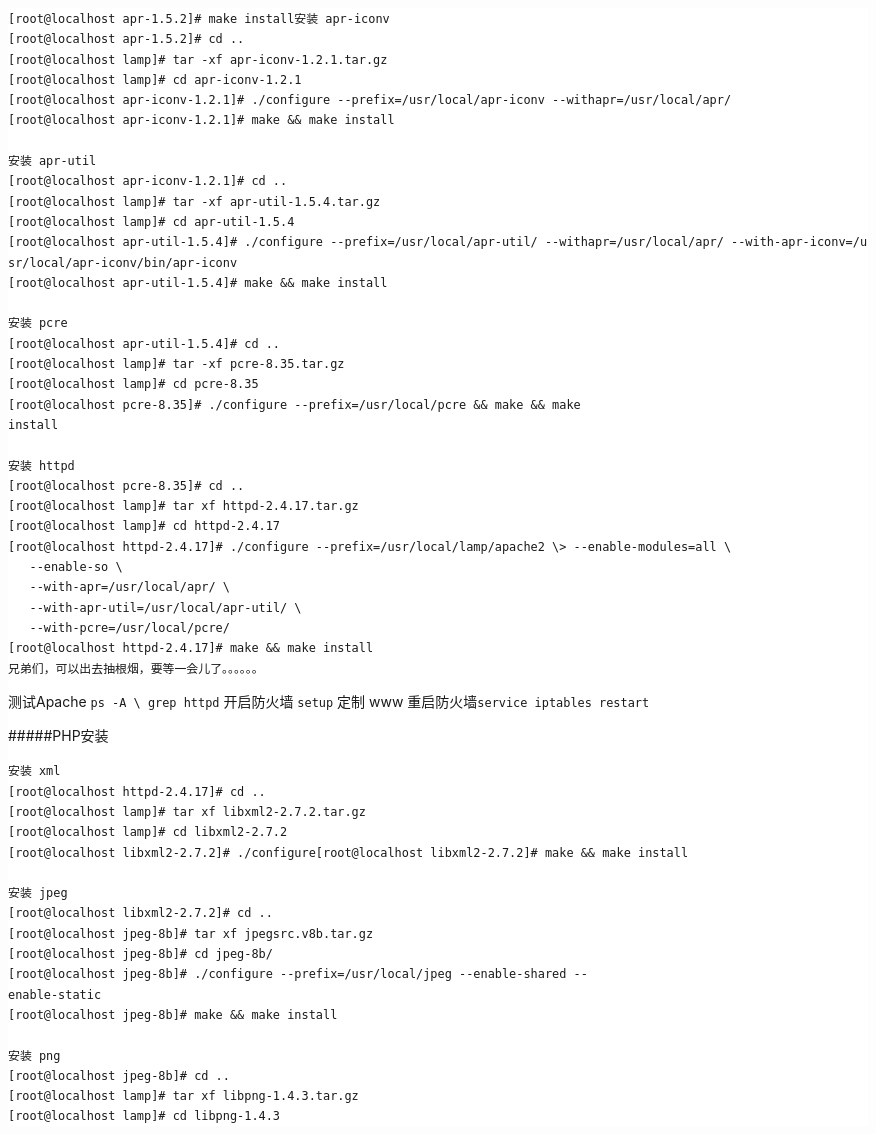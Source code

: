 ````
[root@localhost apr-1.5.2]# make install安装 apr-iconv
[root@localhost apr-1.5.2]# cd ..
[root@localhost lamp]# tar -xf apr-iconv-1.2.1.tar.gz
[root@localhost lamp]# cd apr-iconv-1.2.1
[root@localhost apr-iconv-1.2.1]# ./configure --prefix=/usr/local/apr-iconv --withapr=/usr/local/apr/
[root@localhost apr-iconv-1.2.1]# make && make install

安装 apr-util
[root@localhost apr-iconv-1.2.1]# cd ..
[root@localhost lamp]# tar -xf apr-util-1.5.4.tar.gz
[root@localhost lamp]# cd apr-util-1.5.4
[root@localhost apr-util-1.5.4]# ./configure --prefix=/usr/local/apr-util/ --withapr=/usr/local/apr/ --with-apr-iconv=/usr/local/apr-iconv/bin/apr-iconv
[root@localhost apr-util-1.5.4]# make && make install

安装 pcre
[root@localhost apr-util-1.5.4]# cd ..
[root@localhost lamp]# tar -xf pcre-8.35.tar.gz
[root@localhost lamp]# cd pcre-8.35
[root@localhost pcre-8.35]# ./configure --prefix=/usr/local/pcre && make && make
install

安装 httpd
[root@localhost pcre-8.35]# cd ..
[root@localhost lamp]# tar xf httpd-2.4.17.tar.gz
[root@localhost lamp]# cd httpd-2.4.17
[root@localhost httpd-2.4.17]# ./configure --prefix=/usr/local/lamp/apache2 \> --enable-modules=all \
   --enable-so \
   --with-apr=/usr/local/apr/ \
   --with-apr-util=/usr/local/apr-util/ \
   --with-pcre=/usr/local/pcre/
[root@localhost httpd-2.4.17]# make && make install
兄弟们，可以出去抽根烟，要等一会儿了。。。。。。
````

测试Apache
`ps -A \ grep httpd`
开启防火墙
`setup` 定制 www
重启防火墙`service iptables restart` 

#####PHP安装

````
安装 xml
[root@localhost httpd-2.4.17]# cd ..
[root@localhost lamp]# tar xf libxml2-2.7.2.tar.gz
[root@localhost lamp]# cd libxml2-2.7.2
[root@localhost libxml2-2.7.2]# ./configure[root@localhost libxml2-2.7.2]# make && make install

安装 jpeg
[root@localhost libxml2-2.7.2]# cd ..
[root@localhost jpeg-8b]# tar xf jpegsrc.v8b.tar.gz
[root@localhost jpeg-8b]# cd jpeg-8b/
[root@localhost jpeg-8b]# ./configure --prefix=/usr/local/jpeg --enable-shared --
enable-static
[root@localhost jpeg-8b]# make && make install

安装 png
[root@localhost jpeg-8b]# cd ..
[root@localhost lamp]# tar xf libpng-1.4.3.tar.gz
[root@localhost lamp]# cd libpng-1.4.3
````